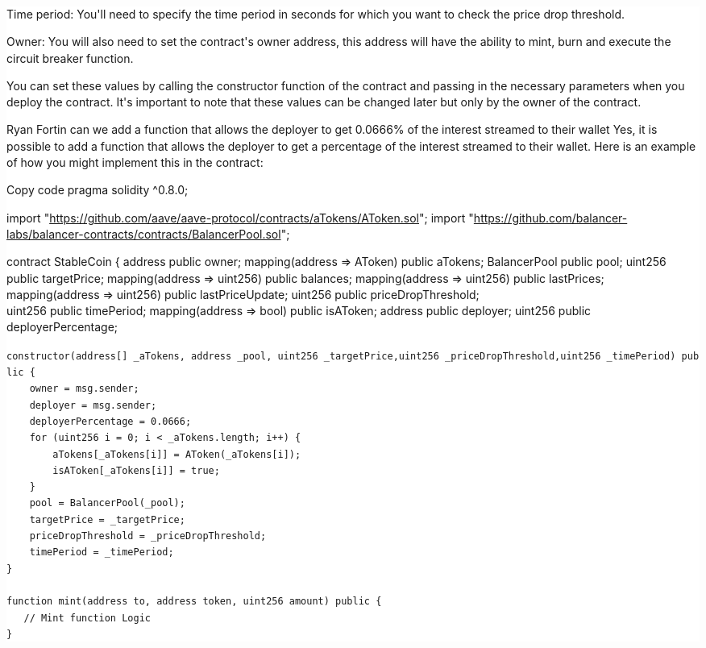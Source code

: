 Time period: You'll need to specify the time period in seconds for which you want to check the price drop threshold.

Owner: You will also need to set the contract's owner address, this address will have the ability to mint, burn and execute the circuit breaker function.

You can set these values by calling the constructor function of the contract and passing in the necessary parameters when you deploy the contract. It's important to note that these values can be changed later but only by the owner of the contract.




Ryan Fortin
can we add a function that allows the deployer to get 0.0666% of the interest streamed to their wallet
Yes, it is possible to add a function that allows the deployer to get a percentage of the interest streamed to their wallet. Here is an example of how you might implement this in the contract:

Copy code
pragma solidity ^0.8.0;

import "https://github.com/aave/aave-protocol/contracts/aTokens/AToken.sol";
import "https://github.com/balancer-labs/balancer-contracts/contracts/BalancerPool.sol";

contract StableCoin {
    address public owner;
    mapping(address => AToken) public aTokens;
    BalancerPool public pool;
    uint256 public targetPrice; 
    mapping(address => uint256) public balances;
    mapping(address => uint256) public lastPrices;
    mapping(address => uint256) public lastPriceUpdate;
    uint256 public priceDropThreshold;  
    uint256 public timePeriod; 
    mapping(address => bool) public isAToken;
    address public deployer;
    uint256 public deployerPercentage;

    constructor(address[] _aTokens, address _pool, uint256 _targetPrice,uint256 _priceDropThreshold,uint256 _timePeriod) public {
        owner = msg.sender;
        deployer = msg.sender;
        deployerPercentage = 0.0666;
        for (uint256 i = 0; i < _aTokens.length; i++) {
            aTokens[_aTokens[i]] = AToken(_aTokens[i]);
            isAToken[_aTokens[i]] = true;
        }
        pool = BalancerPool(_pool);
        targetPrice = _targetPrice;
        priceDropThreshold = _priceDropThreshold;
        timePeriod = _timePeriod;
    }

    function mint(address to, address token, uint256 amount) public {
       // Mint function Logic
    }
